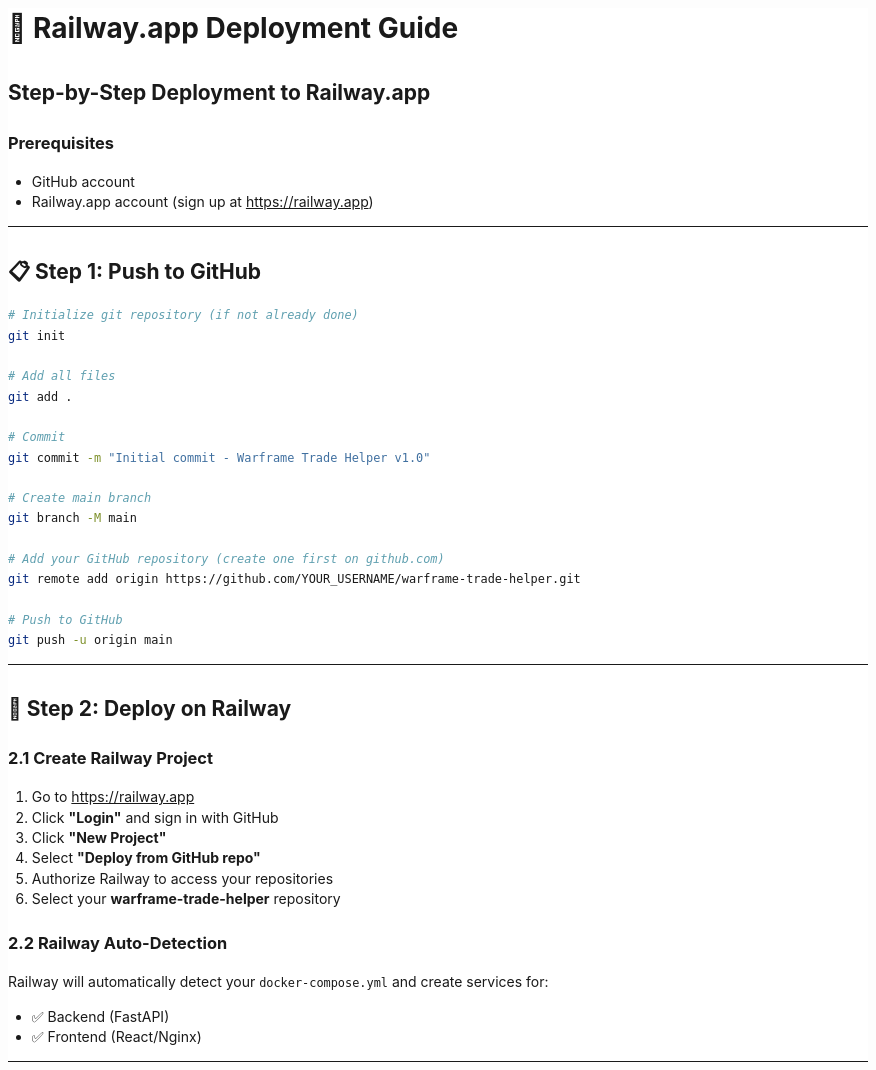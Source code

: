# 🚂 Railway.app Deployment Guide

## Step-by-Step Deployment to Railway.app

### Prerequisites
- GitHub account
- Railway.app account (sign up at https://railway.app)

---

## 📋 Step 1: Push to GitHub

```bash
# Initialize git repository (if not already done)
git init

# Add all files
git add .

# Commit
git commit -m "Initial commit - Warframe Trade Helper v1.0"

# Create main branch
git branch -M main

# Add your GitHub repository (create one first on github.com)
git remote add origin https://github.com/YOUR_USERNAME/warframe-trade-helper.git

# Push to GitHub
git push -u origin main
```

---

## 🚂 Step 2: Deploy on Railway

### 2.1 Create Railway Project

1. Go to https://railway.app
2. Click **"Login"** and sign in with GitHub
3. Click **"New Project"**
4. Select **"Deploy from GitHub repo"**
5. Authorize Railway to access your repositories
6. Select your **warframe-trade-helper** repository

### 2.2 Railway Auto-Detection

Railway will automatically detect your `docker-compose.yml` and create services for:
- ✅ Backend (FastAPI)
- ✅ Frontend (React/Nginx)

---